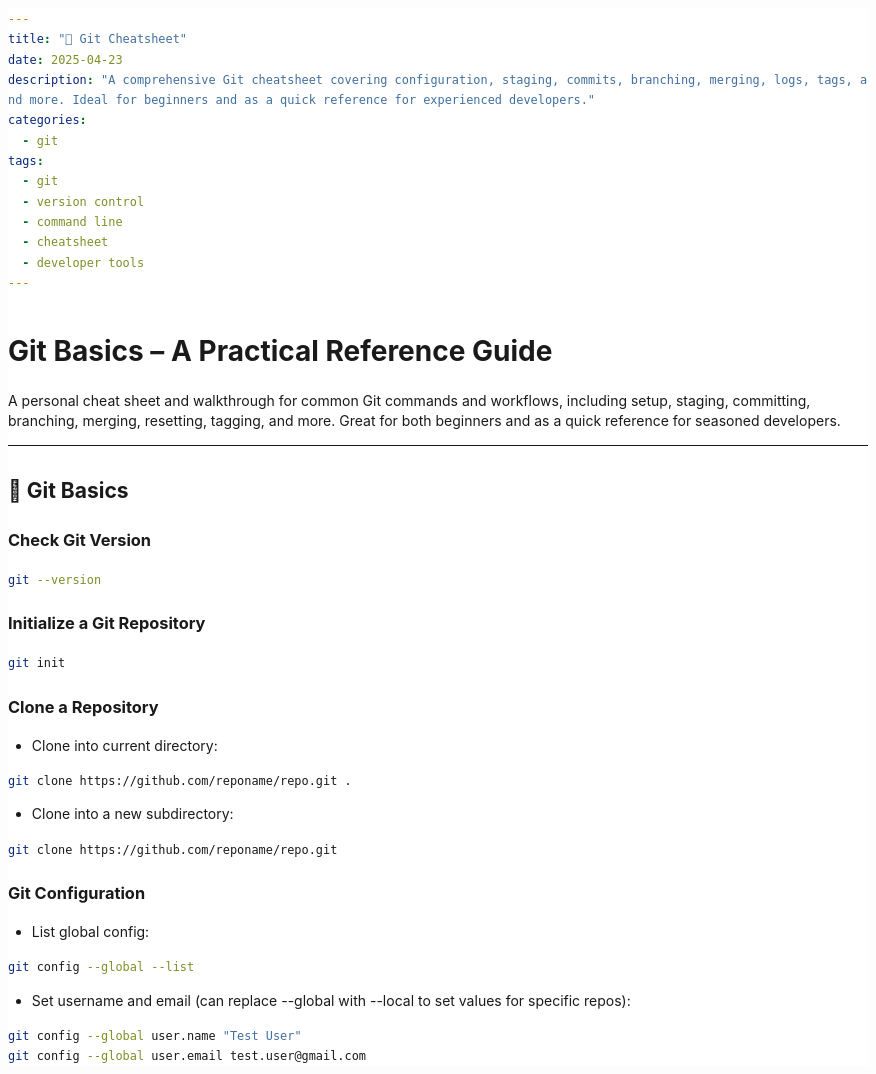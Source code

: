 ```yaml
---
title: "🧠 Git Cheatsheet"
date: 2025-04-23
description: "A comprehensive Git cheatsheet covering configuration, staging, commits, branching, merging, logs, tags, and more. Ideal for beginners and as a quick reference for experienced developers."
categories:
  - git
tags:
  - git
  - version control
  - command line
  - cheatsheet
  - developer tools
---
```


# Git Basics – A Practical Reference Guide

A personal cheat sheet and walkthrough for common Git commands and workflows, including setup, staging, committing, branching, merging, resetting, tagging, and more. Great for both beginners and as a quick reference for seasoned developers.

---

## 🧰 Git Basics

### Check Git Version
```bash
git --version
```

### Initialize a Git Repository
```bash
git init
```

### Clone a Repository
- Clone into current directory:
```bash
git clone https://github.com/reponame/repo.git .
```
- Clone into a new subdirectory:
```bash
git clone https://github.com/reponame/repo.git
```

### Git Configuration
- List global config:
```bash
git config --global --list
```
- Set username and email (can replace --global with --local to set values for specific repos):
```bash
git config --global user.name "Test User"
git config --global user.email test.user@gmail.com
```
